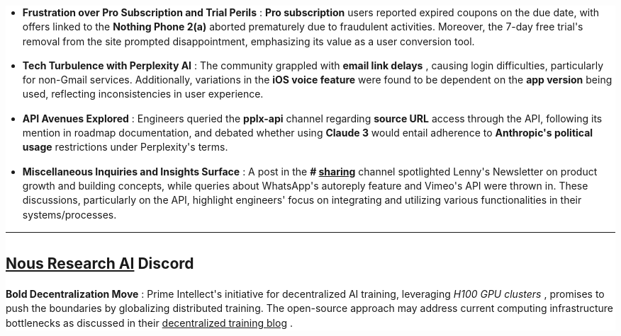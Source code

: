 
* **Frustration over Pro Subscription and Trial Perils** 
 :
 **Pro subscription** 
 users reported expired coupons on the due date, with offers linked to the
 **Nothing Phone 2(a)** 
 aborted prematurely due to fraudulent activities. Moreover, the 7-day free trial's removal from the site prompted disappointment, emphasizing its value as a user conversion tool.


* **Tech Turbulence with Perplexity AI** 
 : The community grappled with
 **email link delays** 
 , causing login difficulties, particularly for non-Gmail services. Additionally, variations in the
 **iOS voice feature** 
 were found to be dependent on the
 **app version** 
 being used, reflecting inconsistencies in user experience.


* **API Avenues Explored** 
 : Engineers queried the
 **pplx-api** 
 channel regarding
 **source URL** 
 access through the API, following its mention in roadmap documentation, and debated whether using
 **Claude 3** 
 would entail adherence to
 **Anthropic's political usage** 
 restrictions under Perplexity's terms.


* **Miscellaneous Inquiries and Insights Surface** 
 : A post in the
 **#
 [sharing](https://discord.com/channels/1047197230748151888/1054944216876331118/1234586871569449121?utm_source=ainews&utm_medium=email&utm_campaign=ainews-to-be-named-4408)**
 channel spotlighted Lenny's Newsletter on product growth and building concepts, while queries about WhatsApp's autoreply feature and Vimeo's API were thrown in. These discussions, particularly on the API, highlight engineers' focus on integrating and utilizing various functionalities in their systems/processes.




---


[Nous Research AI](https://discord.com/channels/1053877538025386074?utm_source=ainews&utm_medium=email&utm_campaign=ainews-to-be-named-4408) 
 Discord
------------------------------------------------------------------------------------------------------------------------------------------------------



**Bold Decentralization Move** 
 : Prime Intellect's initiative for decentralized AI training, leveraging
 *H100 GPU clusters* 
 , promises to push the boundaries by globalizing distributed training. The open-source approach may address current computing infrastructure bottlenecks as discussed in their
 [decentralized training blog](https://www.primeintellect.ai/blog/our-approach-to-decentralized-training?utm_source=ainews&utm_medium=email&utm_campaign=ainews-to-be-named-4408) 
 .
 